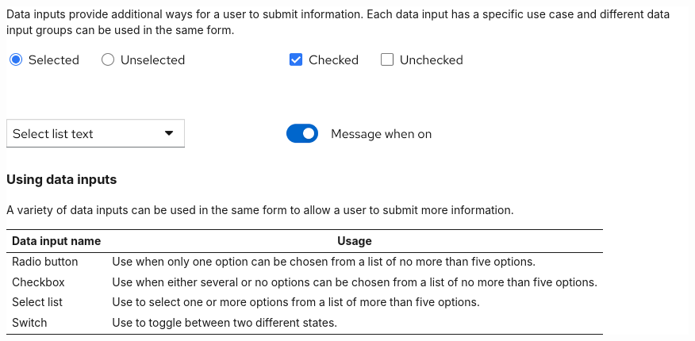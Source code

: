 Data inputs provide additional ways for a user to submit information. Each data
input has a specific use case and different data input groups can be used in the
same form.

<uxdot-example width-adjustment="576px" color-palette="lightest">
  <img src="./form-data-inputs.svg"
       alt="Form component data inputs"
       width="576"
       height="124"
       loading="lazy">
</uxdot-example>

### Using data inputs

A variety of data inputs can be used in the same form to allow a user to submit
more information.

<rh-table>
  <table>
    <thead>
      <tr>
        <th scope="col">Data input name</th>
        <th scope="col">Usage</th>
      </tr>
    </thead>
    <tbody>
      <tr>
        <td>Radio button</td>
        <td>Use when only one option can be chosen from a list of no more than five options.</td>
      </tr>
      <tr>
        <td>Checkbox</td>
        <td>Use when either several or no options can be chosen from a list of no more than five options.</td>
      </tr>
      <tr>
        <td>Select list</td>
        <td>Use to select one or more options from a list of more than five options.</td>
      </tr>
      <tr>
        <td>Switch</td>
        <td>Use to toggle between two different states.</td>
      </tr>
    </tbody>
  </table>
</rh-table>

